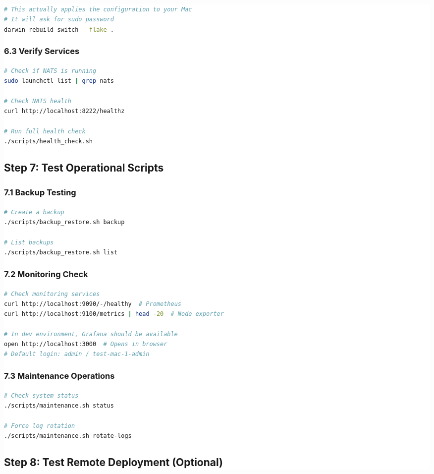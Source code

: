 ```bash
# This actually applies the configuration to your Mac
# It will ask for sudo password
darwin-rebuild switch --flake .
```

### 6.3 Verify Services

```bash
# Check if NATS is running
sudo launchctl list | grep nats

# Check NATS health
curl http://localhost:8222/healthz

# Run full health check
./scripts/health_check.sh
```

## Step 7: Test Operational Scripts

### 7.1 Backup Testing

```bash
# Create a backup
./scripts/backup_restore.sh backup

# List backups
./scripts/backup_restore.sh list
```

### 7.2 Monitoring Check

```bash
# Check monitoring services
curl http://localhost:9090/-/healthy  # Prometheus
curl http://localhost:9100/metrics | head -20  # Node exporter

# In dev environment, Grafana should be available
open http://localhost:3000  # Opens in browser
# Default login: admin / test-mac-1-admin
```

### 7.3 Maintenance Operations

```bash
# Check system status
./scripts/maintenance.sh status

# Force log rotation
./scripts/maintenance.sh rotate-logs
```

## Step 8: Test Remote Deployment (Optional)
